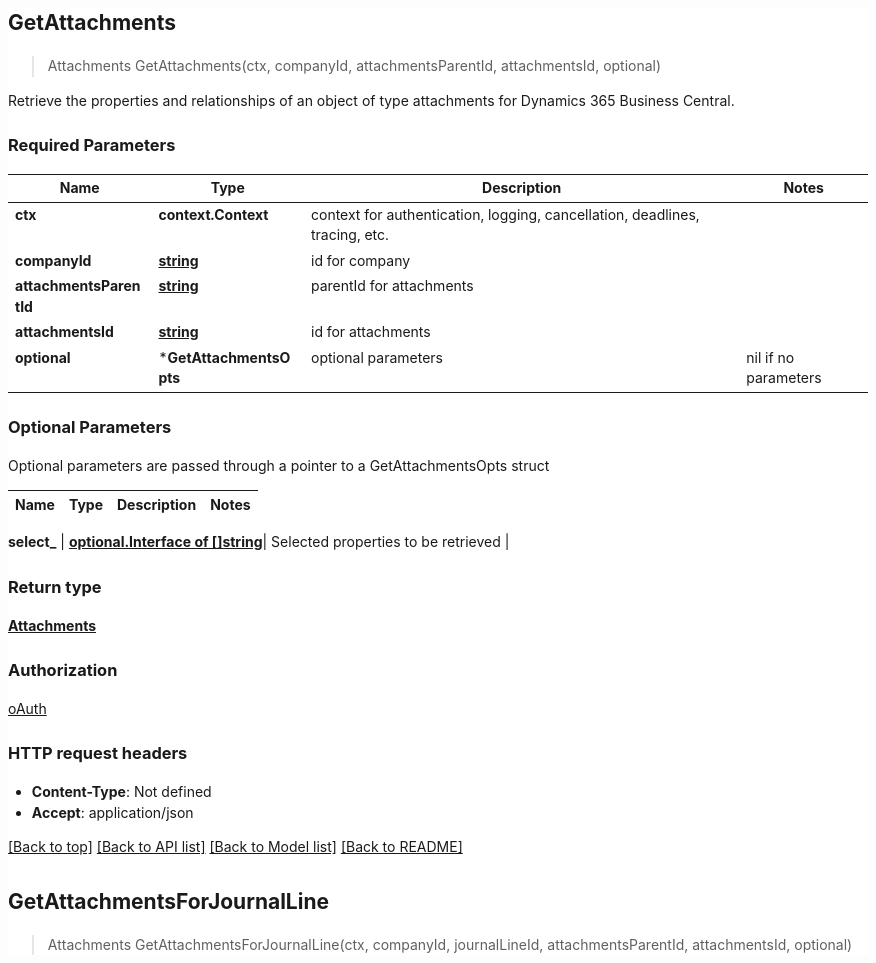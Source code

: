 
## GetAttachments

> Attachments GetAttachments(ctx, companyId, attachmentsParentId, attachmentsId, optional)

Retrieve the properties and relationships of an object of type attachments for Dynamics 365 Business Central.

### Required Parameters


Name | Type | Description  | Notes
------------- | ------------- | ------------- | -------------
**ctx** | **context.Context** | context for authentication, logging, cancellation, deadlines, tracing, etc.
**companyId** | [**string**](.md)| id for company | 
**attachmentsParentId** | [**string**](.md)| parentId for attachments | 
**attachmentsId** | [**string**](.md)| id for attachments | 
 **optional** | ***GetAttachmentsOpts** | optional parameters | nil if no parameters

### Optional Parameters

Optional parameters are passed through a pointer to a GetAttachmentsOpts struct


Name | Type | Description  | Notes
------------- | ------------- | ------------- | -------------



 **select_** | [**optional.Interface of []string**](string.md)| Selected properties to be retrieved | 

### Return type

[**Attachments**](attachments.md)

### Authorization

[oAuth](../README.md#oAuth)

### HTTP request headers

- **Content-Type**: Not defined
- **Accept**: application/json

[[Back to top]](#) [[Back to API list]](../README.md#documentation-for-api-endpoints)
[[Back to Model list]](../README.md#documentation-for-models)
[[Back to README]](../README.md)


## GetAttachmentsForJournalLine

> Attachments GetAttachmentsForJournalLine(ctx, companyId, journalLineId, attachmentsParentId, attachmentsId, optional)
